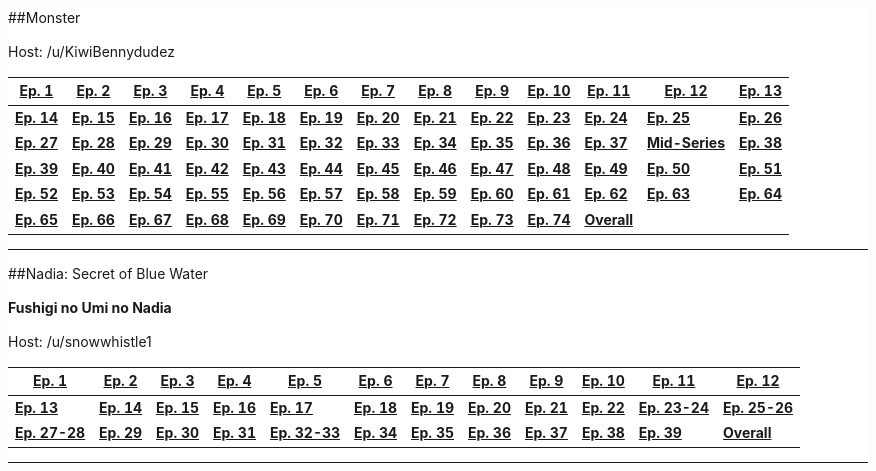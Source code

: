 
##Monster

Host: /u/KiwiBennydudez

[Ep. 1](/comments/outtjr)|[Ep. 2](/comments/ovez0v)|[Ep. 3](/comments/ow08wv)|[Ep. 4](/comments/ownrh4)|[Ep. 5](/comments/oxcs6s)|[Ep. 6](/comments/oy28ca)|[Ep. 7](/comments/oyrpd3)|[Ep. 8](/comments/ozfglk)|[Ep. 9](/comments/p01aoi)|[Ep. 10](/comments/p0mvk3)|[Ep. 11](/comments/p1aavz)|[Ep. 12](/comments/p1y8rh)|[Ep. 13](/comments/p2m0gp)|
-|-|-|-|-|-|-|-|-|-|-|-|-|
[**Ep. 14**](/comments/p395in)|[**Ep. 15**](/comments/p3u28v)|[**Ep. 16**](/comments/p4g16u)|[**Ep. 17**](/comments/p51o47)|[**Ep. 18**](/comments/p5p1cf)|[**Ep. 19**](/comments/p6cf1b)|[**Ep. 20**](/comments/p704ou)|[**Ep. 21**](/comments/p7njum)|[**Ep. 22**](/comments/p8dvgj)|[**Ep. 23**](/comments/p8z7aa)|[**Ep. 24**](/comments/p9kuvp)|[**Ep. 25**](/comments/pa8qnj)|[**Ep. 26**](/comments/paw7sd)|
[**Ep. 27**](/comments/pbkbs0)|[**Ep. 28**](/comments/pc8hct)|[**Ep. 29**](/comments/pcvzzu)|[**Ep. 30**](/comments/pdhuc9)|[**Ep. 31**](/comments/pe3nc8)|[**Ep. 32**](/comments/per3cq)|[**Ep. 33**](/comments/pfeqx6)|[**Ep. 34**](/comments/pg2znl)|[**Ep. 35**](/comments/pgqo37)|[**Ep. 36**](/comments/phdraa)|[**Ep. 37**](/comments/phzkz7)|[**Mid-Series**](/comments/pil9ng)|[**Ep. 38**](/comments/pj8ed2)|
[**Ep. 39**](/comments/pjvut3)|[**Ep. 40**](/comments/pkj2q4)|[**Ep. 41**](/comments/pl6itl)|[**Ep. 42**](/comments/pltkk7)|[**Ep. 43**](/comments/pmfbzf)|[**Ep. 44**](/comments/pn121u)|[**Ep. 45**](/comments/pnob1n)|[**Ep. 46**](/comments/pobj7d)|[**Ep. 47**](/comments/poyv4y)|[**Ep. 48**](/comments/ppm1s5)|[**Ep. 49**](/comments/pq8oin)|[**Ep. 50**](/comments/pquf19)|[**Ep. 51**](/comments/prgelh)|
[**Ep. 52**](/comments/ps3pbk)|[**Ep. 53**](/comments/psruos)|[**Ep. 54**](/comments/ptganh)|[**Ep. 55**](/comments/pu4imm)|[**Ep. 56**](/comments/pusgxd)|[**Ep. 57**](/comments/pvfgfm)|[**Ep. 58**](/comments/pw2a31)|[**Ep. 59**](/comments/pwqf5h)|[**Ep. 60**](/comments/pxfrbk)|[**Ep. 61**](/comments/py4kak)|[**Ep. 62**](/comments/pysq96)|[**Ep. 63**](/comments/pzh13s)|[**Ep. 64**](/comments/q03c6j)|
[**Ep. 65**](/comments/q0qo6s)|[**Ep. 66**](/comments/q1f3l2)|[**Ep. 67**](/comments/q25fju)|[**Ep. 68**](/comments/q2tcso)|[**Ep. 69**](/comments/q3ijkp)|[**Ep. 70**](/comments/q46qer)|[**Ep. 71**](/comments/q4txqn)|[**Ep. 72**](/comments/q5gnqf)|[**Ep. 73**](/comments/q65nkl)|[**Ep. 74**](/comments/q6vigk)|[**Overall**](/comments/q7kklk)|

---

##Nadia: Secret of Blue Water

**Fushigi no Umi no Nadia**

Host: /u/snowwhistle1

[Ep. 1](/comments/py535f)|[Ep. 2](/comments/pysbxe)|[Ep. 3](/comments/pzgvas)|[Ep. 4](/comments/q02su3)|[Ep. 5](/comments/q0qh6l)|[Ep. 6](/comments/q1g9y9)|[Ep. 7](/comments/q25oyd)|[Ep. 8](/comments/q2t8tb)|[Ep. 9](/comments/q3i923)|[Ep. 10](/comments/q49efq)|[Ep. 11](/comments/q4tmre)|[Ep. 12](/comments/q5h9rd)|
-|-|-|-|-|-|-|-|-|-|-|-|
[**Ep. 13**](/comments/q65a2k)|[**Ep. 14**](/comments/q6w96a)|[**Ep. 15**](/comments/q7kba7)|[**Ep. 16**](/comments/q87xrs)|[**Ep. 17**](/comments/q8xl85)|[**Ep. 18**](/comments/q9khf0)|[**Ep. 19**](/comments/qa8kh2)|[**Ep. 20**](/comments/qavtxx)|[**Ep. 21**](/comments/qbkh41)|[**Ep. 22**](/comments/qcb9ft)|[**Ep. 23-24**](/comments/qd2rij)|[**Ep. 25-26**](/comments/qdptl5)|
[**Ep. 27-28**](/comments/qee2ba)|[**Ep. 29**](/comments/qf082r)|[**Ep. 30**](/comments/qfq0r6)|[**Ep. 31**](/comments/qgimt2)|[**Ep. 32-33**](/comments/qh7j2p)|[**Ep. 34**](/comments/qhulgy)|[**Ep. 35**](/comments/qiobhs)|[**Ep. 36**](/comments/qja1dp)|[**Ep. 37**](/comments/qjxj60)|[**Ep. 38**](/comments/qkp3dp)|[**Ep. 39**](/comments/qldxif)|[**Overall**](/comments/qm2rn1)|

---